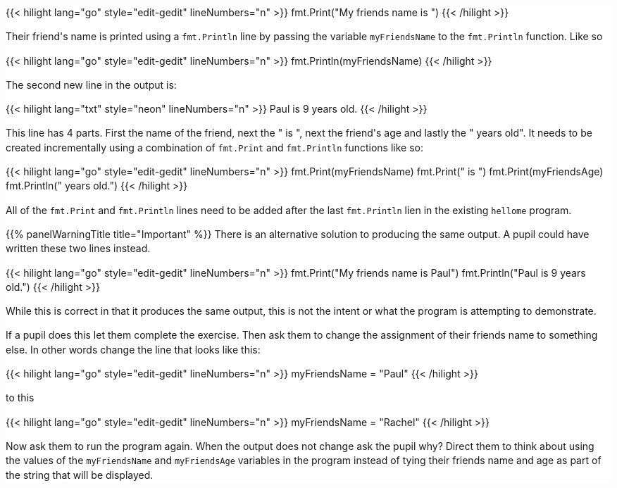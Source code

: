 {{< hilight lang="go" style="edit-gedit" lineNumbers="n" >}}
fmt.Print("My friends name is ")
{{< /hilight >}}

Their friend's name is printed using a `fmt.Println` line by passing the
variable `myFriendsName` to the `fmt.Println` function. Like so

{{< hilight lang="go" style="edit-gedit" lineNumbers="n" >}}
fmt.Println(myFriendsName)
{{< /hilight >}}

The second new line in the output is:

{{< hilight lang="txt" style="neon" lineNumbers="n" >}}
Paul is 9 years old.
{{< /hilight >}}

This line has 4 parts. First the name of the friend, next the " is ", next the
friend's age and lastly the " years old". It needs to be created incrementally
using a combination of `fmt.Print` and `fmt.Println` functions like so:

{{< hilight lang="go" style="edit-gedit" lineNumbers="n" >}}
fmt.Print(myFriendsName)
fmt.Print(" is ")
fmt.Print(myFriendsAge)
fmt.Println(" years old.")
{{< /hilight >}}

All of the `fmt.Print` and `fmt.Println` lines need to be added after the last
`fmt.Println` lien in the existing `hellome` program.

{{% panelWarningTitle title="Important" %}}
There is an alternative solution to producing the same output. A pupil
could have written these two lines instead.

{{< hilight lang="go" style="edit-gedit" lineNumbers="n" >}}
fmt.Print("My friends name is Paul")
fmt.Println("Paul  is 9 years old.")
{{< /hilight >}}

While this is correct in that it produces the same output, this is not the intent
or what the program is attempting to demonstrate.

If a pupil does this let them complete the exercise. Then ask them to change
the assignment of their friends name to something else. In other words change
the line that looks like this:

{{< hilight lang="go" style="edit-gedit" lineNumbers="n" >}}
myFriendsName = "Paul"
{{< /hilight >}}

to this

{{< hilight lang="go" style="edit-gedit" lineNumbers="n" >}}
myFriendsName = "Rachel"
{{< /hilight >}}

Now ask them to run the program again. When the output does not change ask the
pupil why? Direct them to think about using the values of the `myFriendsName`
and `myFriendsAge` variables in the program instead of tying their
friends name and age as part of the string that will be displayed.
